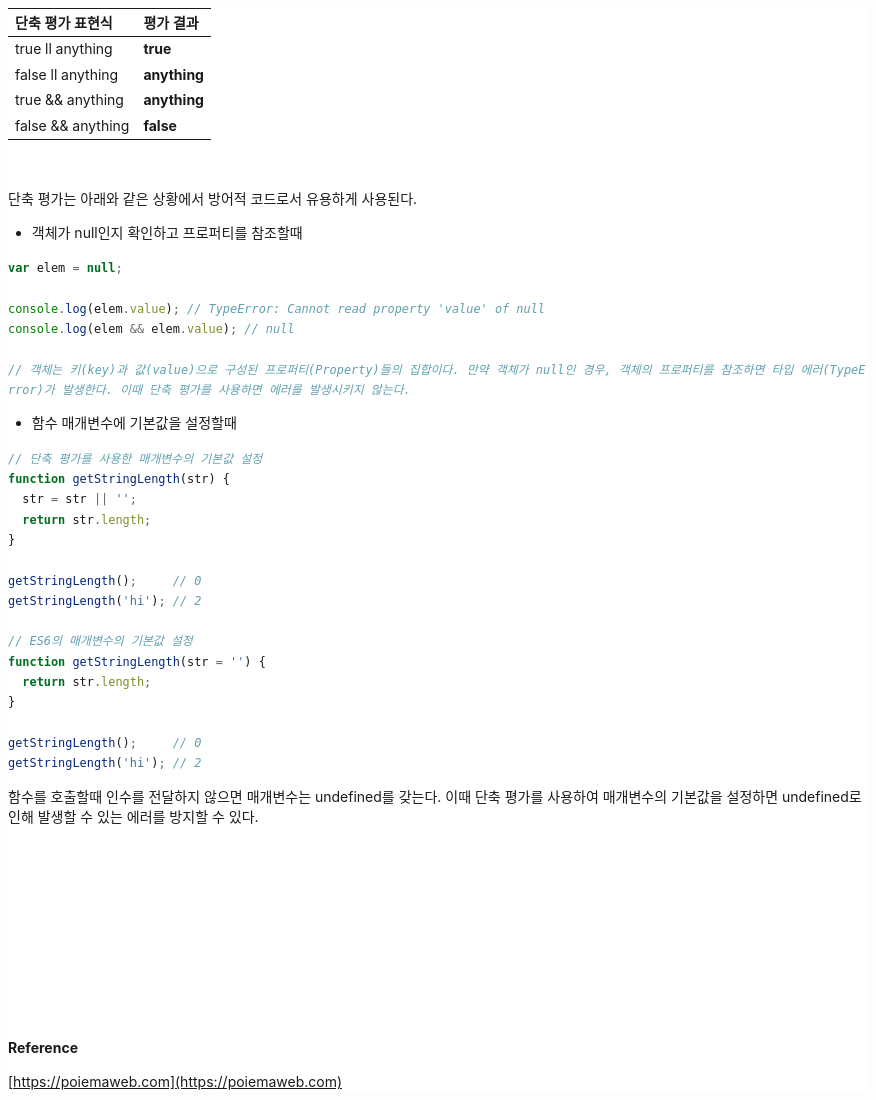<article class="board-tbl">

| 단축 평가 표현식 | 평가 결과 |
| :------------- | :------ |
| true ll anything | **true** |
| false ll anything | **anything** |
| true && anything | **anything** |
| false && anything | **false** |

</article>

<br>

단축 평가는 아래와 같은 상황에서 방어적 코드로서 유용하게 사용된다.

- 객체가 null인지 확인하고 프로퍼티를 참조할때

``` javascript
var elem = null;

console.log(elem.value); // TypeError: Cannot read property 'value' of null
console.log(elem && elem.value); // null

// 객체는 키(key)과 값(value)으로 구성된 프로퍼티(Property)들의 집합이다. 만약 객체가 null인 경우, 객체의 프로퍼티를 참조하면 타입 에러(TypeError)가 발생한다. 이때 단축 평가를 사용하면 에러를 발생시키지 않는다.
```

- 함수 매개변수에 기본값을 설정할때

``` javascript
// 단축 평가를 사용한 매개변수의 기본값 설정
function getStringLength(str) {
  str = str || '';
  return str.length;
}

getStringLength();     // 0
getStringLength('hi'); // 2

// ES6의 매개변수의 기본값 설정
function getStringLength(str = '') {
  return str.length;
}

getStringLength();     // 0
getStringLength('hi'); // 2
```

함수를 호출할때 인수를 전달하지 않으면 매개변수는 undefined를 갖는다. 이때 단축 평가를 사용하여 매개변수의 기본값을 설정하면 undefined로 인해 발생할 수 있는 에러를 방지할 수 있다.

<br>
<br>
<br>
<br>
<br>
<br>
<br>
<br>
<br>

<div class="reference-site">

  **Reference**<br>

  [https://poiemaweb.com](https://poiemaweb.com)

</div>

